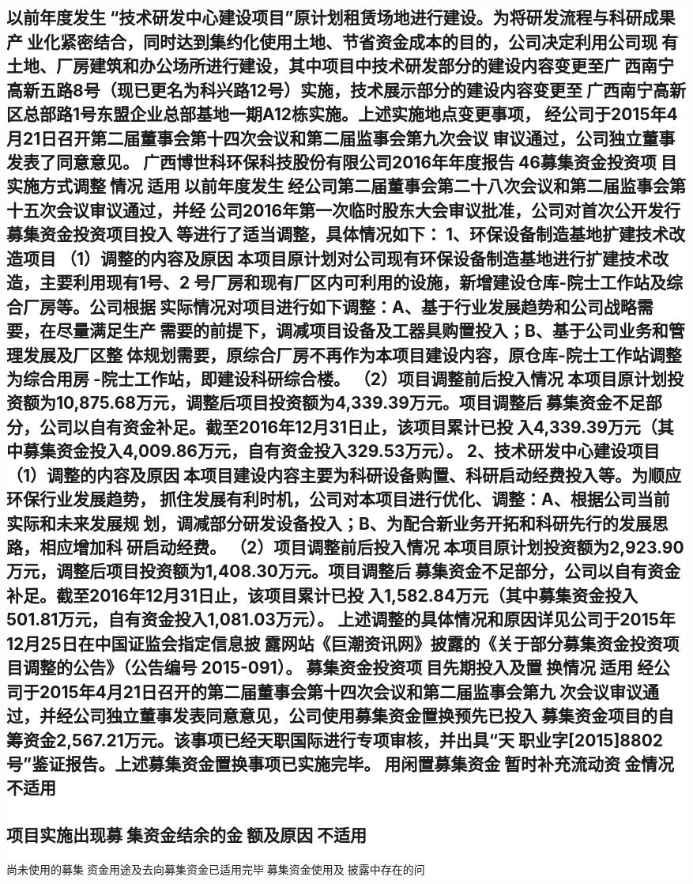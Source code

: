 以前年度发生
“技术研发中心建设项目”原计划租赁场地进行建设。为将研发流程与科研成果产
业化紧密结合，同时达到集约化使用土地、节省资金成本的目的，公司决定利用公司现
有土地、厂房建筑和办公场所进行建设，其中项目中技术研发部分的建设内容变更至广
西南宁高新五路8号（现已更名为科兴路12号）实施，技术展示部分的建设内容变更至
广西南宁高新区总部路1号东盟企业总部基地一期A12栋实施。上述实施地点变更事项，
经公司于2015年4月21日召开第二届董事会第十四次会议和第二届监事会第九次会议
审议通过，公司独立董事发表了同意意见。
广西博世科环保科技股份有限公司2016年年度报告
46募集资金投资项
目实施方式调整
情况
适用
以前年度发生
经公司第二届董事会第二十八次会议和第二届监事会第十五次会议审议通过，并经
公司2016年第一次临时股东大会审议批准，公司对首次公开发行募集资金投资项目投入
等进行了适当调整，具体情况如下：
1、环保设备制造基地扩建技术改造项目
（1）调整的内容及原因
本项目原计划对公司现有环保设备制造基地进行扩建技术改造，主要利用现有1号、2
号厂房和现有厂区内可利用的设施，新增建设仓库-院士工作站及综合厂房等。公司根据
实际情况对项目进行如下调整：A、基于行业发展趋势和公司战略需要，在尽量满足生产
需要的前提下，调减项目设备及工器具购置投入；B、基于公司业务和管理发展及厂区整
体规划需要，原综合厂房不再作为本项目建设内容，原仓库-院士工作站调整为综合用房
-院士工作站，即建设科研综合楼。
（2）项目调整前后投入情况
本项目原计划投资额为10,875.68万元，调整后项目投资额为4,339.39万元。项目调整后
募集资金不足部分，公司以自有资金补足。截至2016年12月31日止，该项目累计已投
入4,339.39万元（其中募集资金投入4,009.86万元，自有资金投入329.53万元）。
2、技术研发中心建设项目
（1）调整的内容及原因
本项目建设内容主要为科研设备购置、科研启动经费投入等。为顺应环保行业发展趋势，
抓住发展有利时机，公司对本项目进行优化、调整：A、根据公司当前实际和未来发展规
划，调减部分研发设备投入；B、为配合新业务开拓和科研先行的发展思路，相应增加科
研启动经费。
（2）项目调整前后投入情况
本项目原计划投资额为2,923.90万元，调整后项目投资额为1,408.30万元。项目调整后
募集资金不足部分，公司以自有资金补足。截至2016年12月31日止，该项目累计已投
入1,582.84万元（其中募集资金投入501.81万元，自有资金投入1,081.03万元）。
上述调整的具体情况和原因详见公司于2015年12月25日在中国证监会指定信息披
露网站《巨潮资讯网》披露的《关于部分募集资金投资项目调整的公告》（公告编号
2015-091）。
募集资金投资项
目先期投入及置
换情况
适用
经公司于2015年4月21日召开的第二届董事会第十四次会议和第二届监事会第九
次会议审议通过，并经公司独立董事发表同意意见，公司使用募集资金置换预先已投入
募集资金项目的自筹资金2,567.21万元。该事项已经天职国际进行专项审核，并出具“天
职业字[2015]8802号”鉴证报告。上述募集资金置换事项已实施完毕。
用闲置募集资金
暂时补充流动资
金情况
不适用
-
项目实施出现募
集资金结余的金
额及原因
不适用
-
尚未使用的募集
资金用途及去向募集资金已适用完毕
募集资金使用及
披露中存在的问